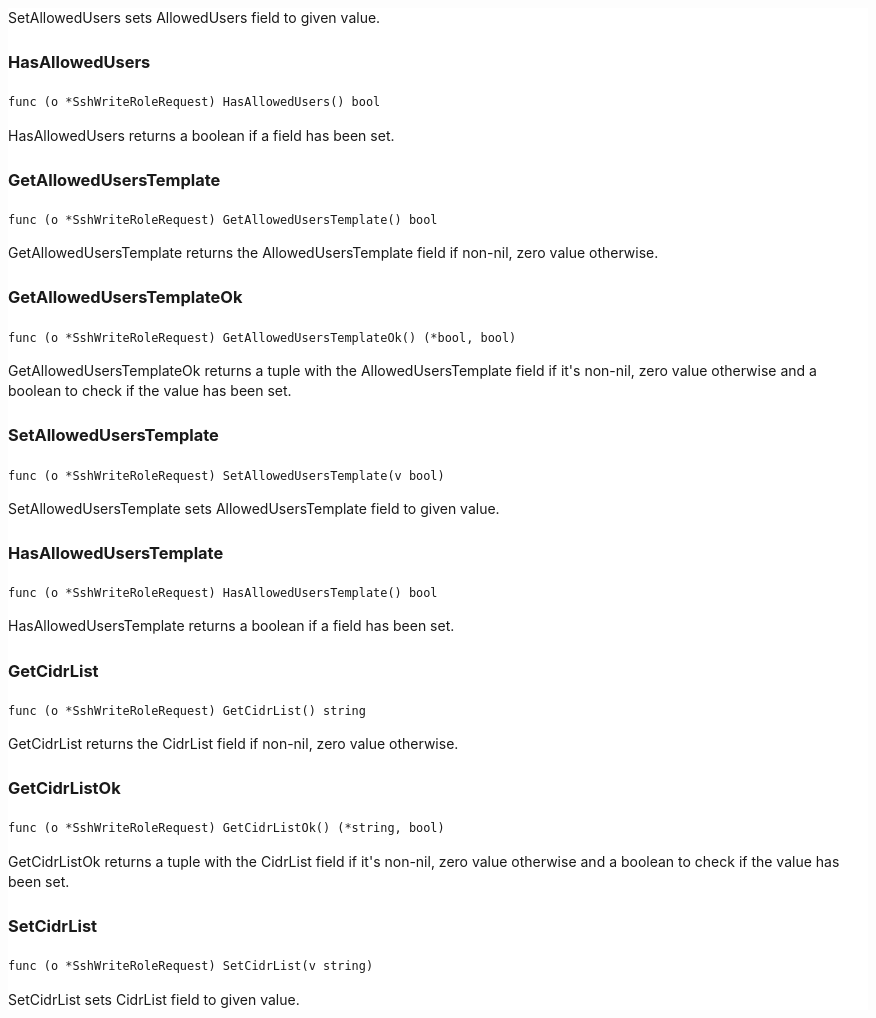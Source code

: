 SetAllowedUsers sets AllowedUsers field to given value.


### HasAllowedUsers

`func (o *SshWriteRoleRequest) HasAllowedUsers() bool`

HasAllowedUsers returns a boolean if a field has been set.




### GetAllowedUsersTemplate

`func (o *SshWriteRoleRequest) GetAllowedUsersTemplate() bool`

GetAllowedUsersTemplate returns the AllowedUsersTemplate field if non-nil, zero value otherwise.

### GetAllowedUsersTemplateOk

`func (o *SshWriteRoleRequest) GetAllowedUsersTemplateOk() (*bool, bool)`

GetAllowedUsersTemplateOk returns a tuple with the AllowedUsersTemplate field if it's non-nil, zero value otherwise
and a boolean to check if the value has been set.

### SetAllowedUsersTemplate

`func (o *SshWriteRoleRequest) SetAllowedUsersTemplate(v bool)`

SetAllowedUsersTemplate sets AllowedUsersTemplate field to given value.


### HasAllowedUsersTemplate

`func (o *SshWriteRoleRequest) HasAllowedUsersTemplate() bool`

HasAllowedUsersTemplate returns a boolean if a field has been set.




### GetCidrList

`func (o *SshWriteRoleRequest) GetCidrList() string`

GetCidrList returns the CidrList field if non-nil, zero value otherwise.

### GetCidrListOk

`func (o *SshWriteRoleRequest) GetCidrListOk() (*string, bool)`

GetCidrListOk returns a tuple with the CidrList field if it's non-nil, zero value otherwise
and a boolean to check if the value has been set.

### SetCidrList

`func (o *SshWriteRoleRequest) SetCidrList(v string)`

SetCidrList sets CidrList field to given value.
